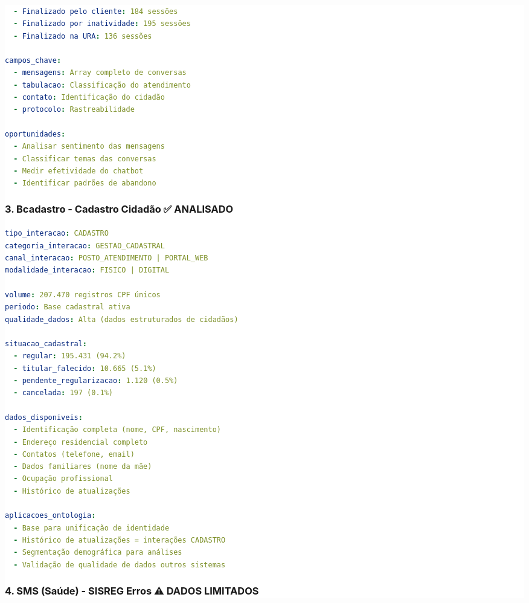 ```yaml
  - Finalizado pelo cliente: 184 sessões
  - Finalizado por inatividade: 195 sessões
  - Finalizado na URA: 136 sessões

campos_chave:
  - mensagens: Array completo de conversas
  - tabulacao: Classificação do atendimento
  - contato: Identificação do cidadão
  - protocolo: Rastreabilidade

oportunidades:
  - Analisar sentimento das mensagens
  - Classificar temas das conversas
  - Medir efetividade do chatbot
  - Identificar padrões de abandono
```

### **3. Bcadastro - Cadastro Cidadão** ✅ **ANALISADO**

```yaml
tipo_interacao: CADASTRO
categoria_interacao: GESTAO_CADASTRAL
canal_interacao: POSTO_ATENDIMENTO | PORTAL_WEB
modalidade_interacao: FISICO | DIGITAL

volume: 207.470 registros CPF únicos
periodo: Base cadastral ativa
qualidade_dados: Alta (dados estruturados de cidadãos)

situacao_cadastral:
  - regular: 195.431 (94.2%)
  - titular_falecido: 10.665 (5.1%)
  - pendente_regularizacao: 1.120 (0.5%)
  - cancelada: 197 (0.1%)

dados_disponiveis:
  - Identificação completa (nome, CPF, nascimento)
  - Endereço residencial completo
  - Contatos (telefone, email)
  - Dados familiares (nome da mãe)
  - Ocupação profissional
  - Histórico de atualizações

aplicacoes_ontologia:
  - Base para unificação de identidade
  - Histórico de atualizações = interações CADASTRO
  - Segmentação demográfica para análises
  - Validação de qualidade de dados outros sistemas
```

### **4. SMS (Saúde) - SISREG Erros** ⚠️ **DADOS LIMITADOS**

